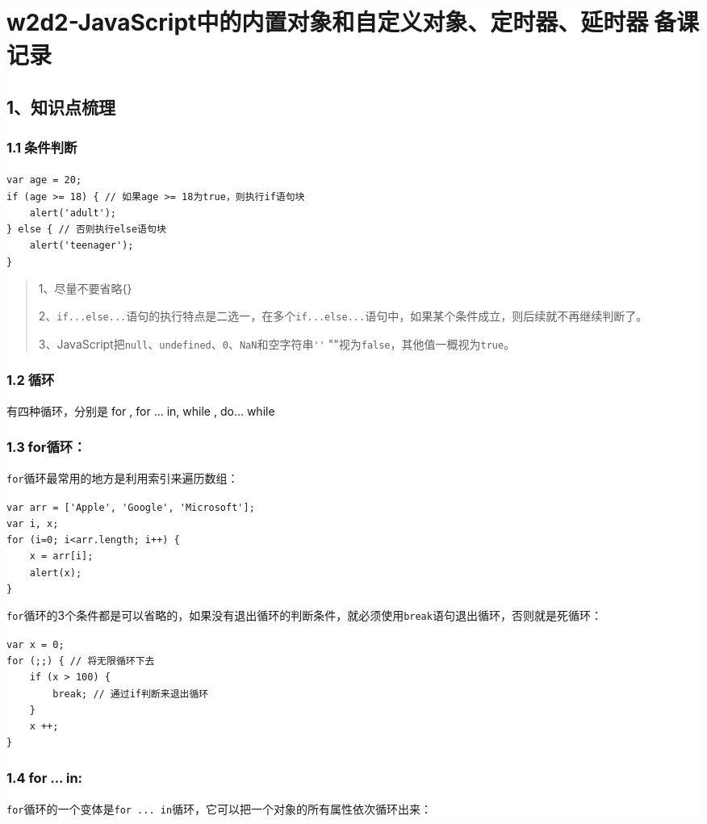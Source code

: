 # w2d2-JavaScript中的内置对象和自定义对象、定时器、延时器 备课记录

## 1、知识点梳理

### 1.1 条件判断

```
var age = 20;
if (age >= 18) { // 如果age >= 18为true，则执行if语句块
    alert('adult');
} else { // 否则执行else语句块
    alert('teenager');
}
```
  > 1、尽量不要省略{}
  >
  > 2、`if...else...`语句的执行特点是二选一，在多个`if...else...`语句中，如果某个条件成立，则后续就不再继续判断了。
  >
  > 3、JavaScript把`null`、`undefined`、`0`、`NaN`和空字符串`''` ""视为`false`，其他值一概视为`true`。

### 1.2 循环

有四种循环，分别是 for , for ... in, while , do... while

### 1.3 for循环：

`for`循环最常用的地方是利用索引来遍历数组：

```
var arr = ['Apple', 'Google', 'Microsoft'];
var i, x;
for (i=0; i<arr.length; i++) {
    x = arr[i];
    alert(x);
}
```

`for`循环的3个条件都是可以省略的，如果没有退出循环的判断条件，就必须使用`break`语句退出循环，否则就是死循环：

```
var x = 0;
for (;;) { // 将无限循环下去
    if (x > 100) {
        break; // 通过if判断来退出循环
    }
    x ++;
}
```

### 1.4 for ... in:

`for`循环的一个变体是`for ... in`循环，它可以把一个对象的所有属性依次循环出来：
